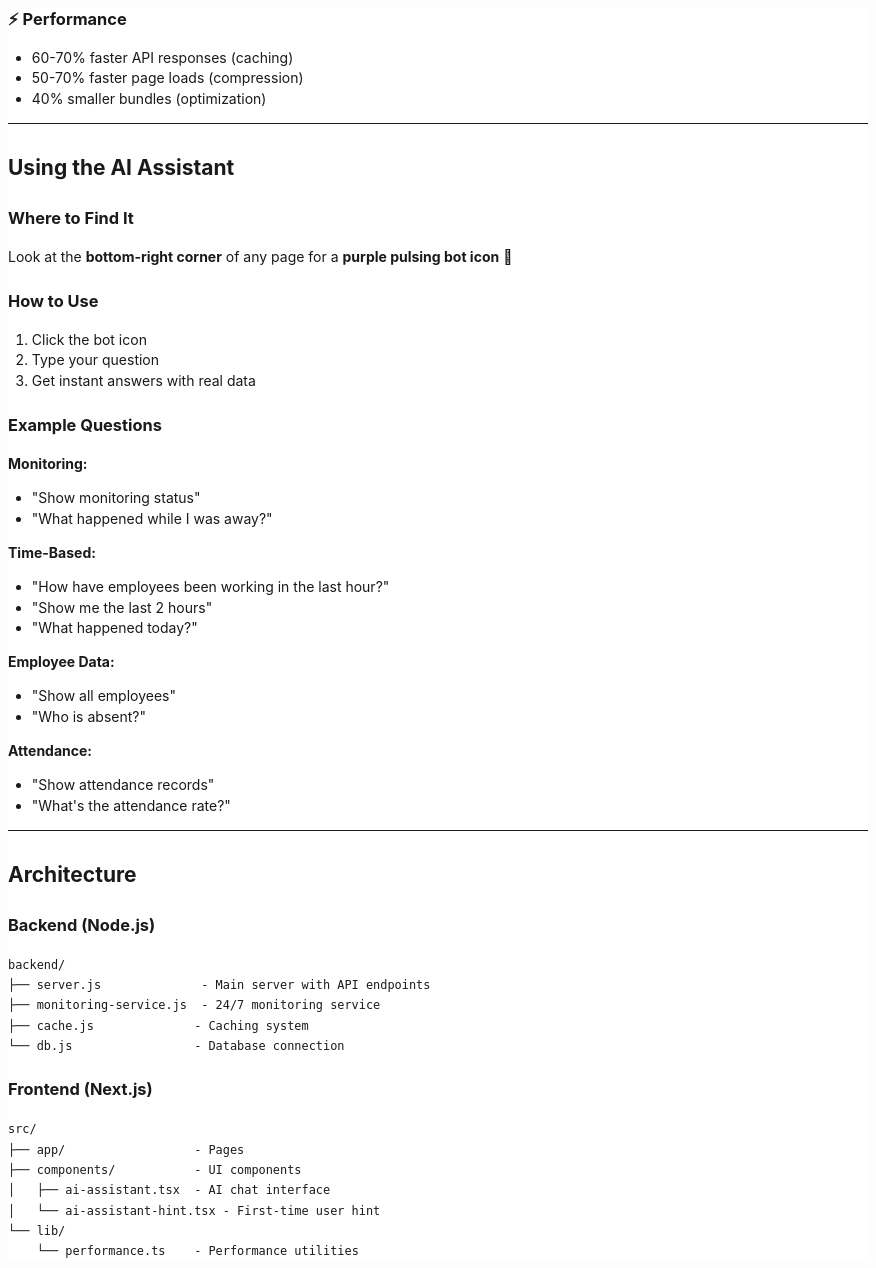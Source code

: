 ### ⚡ Performance
- 60-70% faster API responses (caching)
- 50-70% faster page loads (compression)
- 40% smaller bundles (optimization)

---

## Using the AI Assistant

### Where to Find It
Look at the **bottom-right corner** of any page for a **purple pulsing bot icon** 🤖

### How to Use
1. Click the bot icon
2. Type your question
3. Get instant answers with real data

### Example Questions

**Monitoring:**
- "Show monitoring status"
- "What happened while I was away?"

**Time-Based:**
- "How have employees been working in the last hour?"
- "Show me the last 2 hours"
- "What happened today?"

**Employee Data:**
- "Show all employees"
- "Who is absent?"

**Attendance:**
- "Show attendance records"
- "What's the attendance rate?"

---

## Architecture

### Backend (Node.js)
```
backend/
├── server.js              - Main server with API endpoints
├── monitoring-service.js  - 24/7 monitoring service
├── cache.js              - Caching system
└── db.js                 - Database connection
```

### Frontend (Next.js)
```
src/
├── app/                  - Pages
├── components/           - UI components
│   ├── ai-assistant.tsx  - AI chat interface
│   └── ai-assistant-hint.tsx - First-time user hint
└── lib/
    └── performance.ts    - Performance utilities
```
